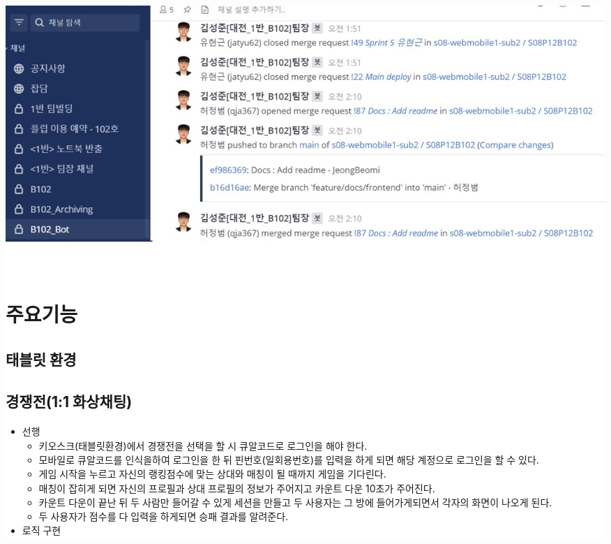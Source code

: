 <img src="./DGRR/img/mm2.jpg">
<br/>
<br/>

<br/>

# 주요기능

## 태블릿 환경

## 경쟁전(1:1 화상채팅)

- 선행
  - 키오스크(태블릿환경)에서 경쟁전을 선택을 할 시 큐알코드로 로그인을 해야 한다.
  - 모바일로 큐알코드를 인식을하여 로그인을 한 뒤 핀번호(일회용번호)를 입력을 하게 되면 해당 계정으로 로그인을 할 수 있다.
  - 게임 시작을 누르고 자신의 랭킹점수에 맞는 상대와 매칭이 될 때까지 게임을 기다린다.
  - 매칭이 잡히게 되면 자신의 프로필과 상대 프로필의 정보가 주어지고 카운트 다운 10초가 주어진다.
  - 카운트 다운이 끝난 뒤 두 사람만 들어갈 수 있게 세션을 만들고 두 사용자는 그 방에 들어가게되면서 각자의 화면이 나오게 된다.
  - 두 사용자가 점수를 다 입력을 하게되면 승패 결과를 알려준다.
- 로직 구현